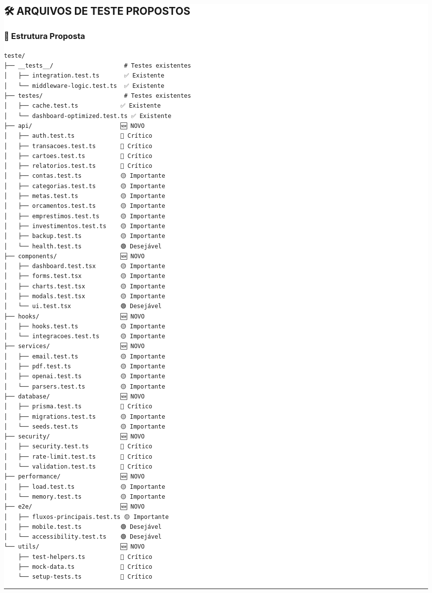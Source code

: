 ## 🛠️ ARQUIVOS DE TESTE PROPOSTOS

### 📁 Estrutura Proposta
```
teste/
├── __tests__/                    # Testes existentes
│   ├── integration.test.ts       ✅ Existente
│   └── middleware-logic.test.ts  ✅ Existente
├── testes/                       # Testes existentes
│   ├── cache.test.ts            ✅ Existente
│   └── dashboard-optimized.test.ts ✅ Existente
├── api/                         🆕 NOVO
│   ├── auth.test.ts             🔴 Crítico
│   ├── transacoes.test.ts       🔴 Crítico
│   ├── cartoes.test.ts          🔴 Crítico
│   ├── relatorios.test.ts       🔴 Crítico
│   ├── contas.test.ts           🟡 Importante
│   ├── categorias.test.ts       🟡 Importante
│   ├── metas.test.ts            🟡 Importante
│   ├── orcamentos.test.ts       🟡 Importante
│   ├── emprestimos.test.ts      🟡 Importante
│   ├── investimentos.test.ts    🟡 Importante
│   ├── backup.test.ts           🟡 Importante
│   └── health.test.ts           🟢 Desejável
├── components/                  🆕 NOVO
│   ├── dashboard.test.tsx       🟡 Importante
│   ├── forms.test.tsx           🟡 Importante
│   ├── charts.test.tsx          🟡 Importante
│   ├── modals.test.tsx          🟡 Importante
│   └── ui.test.tsx              🟢 Desejável
├── hooks/                       🆕 NOVO
│   ├── hooks.test.ts            🟡 Importante
│   └── integracoes.test.ts      🟡 Importante
├── services/                    🆕 NOVO
│   ├── email.test.ts            🟡 Importante
│   ├── pdf.test.ts              🟡 Importante
│   ├── openai.test.ts           🟡 Importante
│   └── parsers.test.ts          🟡 Importante
├── database/                    🆕 NOVO
│   ├── prisma.test.ts           🔴 Crítico
│   ├── migrations.test.ts       🟡 Importante
│   └── seeds.test.ts            🟡 Importante
├── security/                    🆕 NOVO
│   ├── security.test.ts         🔴 Crítico
│   ├── rate-limit.test.ts       🔴 Crítico
│   └── validation.test.ts       🔴 Crítico
├── performance/                 🆕 NOVO
│   ├── load.test.ts             🟡 Importante
│   └── memory.test.ts           🟡 Importante
├── e2e/                         🆕 NOVO
│   ├── fluxos-principais.test.ts 🟡 Importante
│   ├── mobile.test.ts           🟢 Desejável
│   └── accessibility.test.ts    🟢 Desejável
└── utils/                       🆕 NOVO
    ├── test-helpers.ts          🔴 Crítico
    ├── mock-data.ts             🔴 Crítico
    └── setup-tests.ts           🔴 Crítico
```

---